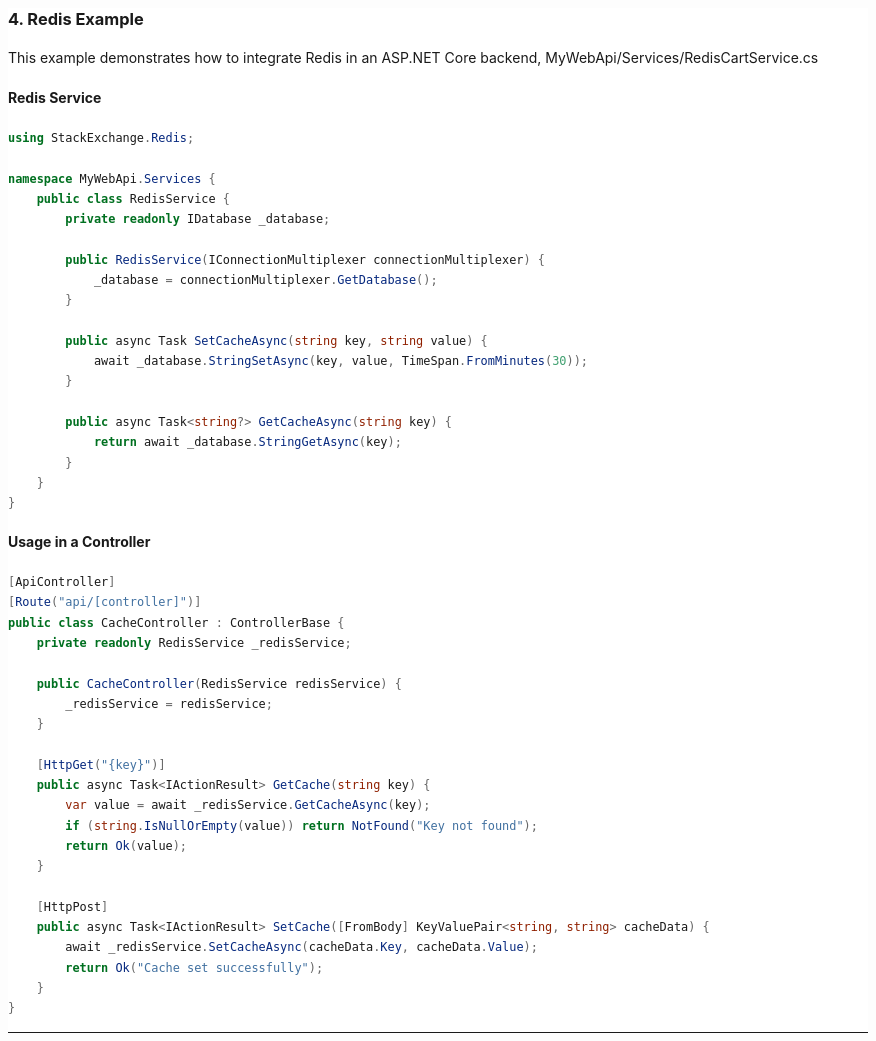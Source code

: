 ### 4. Redis Example
This example demonstrates how to integrate Redis in an ASP.NET Core backend, MyWebApi/Services/RedisCartService.cs

#### Redis Service
```csharp
using StackExchange.Redis;

namespace MyWebApi.Services {
    public class RedisService {
        private readonly IDatabase _database;

        public RedisService(IConnectionMultiplexer connectionMultiplexer) {
            _database = connectionMultiplexer.GetDatabase();
        }

        public async Task SetCacheAsync(string key, string value) {
            await _database.StringSetAsync(key, value, TimeSpan.FromMinutes(30));
        }

        public async Task<string?> GetCacheAsync(string key) {
            return await _database.StringGetAsync(key);
        }
    }
}
```

#### Usage in a Controller
```csharp
[ApiController]
[Route("api/[controller]")]
public class CacheController : ControllerBase {
    private readonly RedisService _redisService;

    public CacheController(RedisService redisService) {
        _redisService = redisService;
    }

    [HttpGet("{key}")]
    public async Task<IActionResult> GetCache(string key) {
        var value = await _redisService.GetCacheAsync(key);
        if (string.IsNullOrEmpty(value)) return NotFound("Key not found");
        return Ok(value);
    }

    [HttpPost]
    public async Task<IActionResult> SetCache([FromBody] KeyValuePair<string, string> cacheData) {
        await _redisService.SetCacheAsync(cacheData.Key, cacheData.Value);
        return Ok("Cache set successfully");
    }
}
```

---